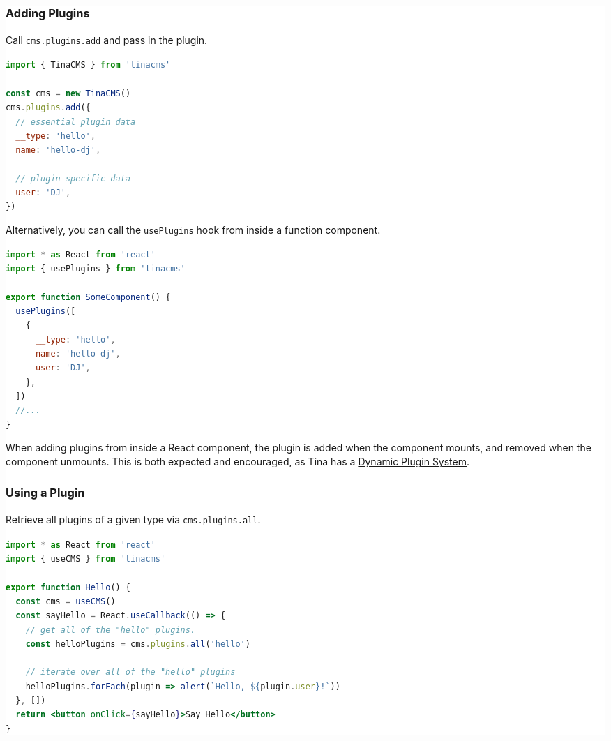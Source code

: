 ### Adding Plugins

Call `cms.plugins.add` and pass in the plugin.

```javascript
import { TinaCMS } from 'tinacms'

const cms = new TinaCMS()
cms.plugins.add({
  // essential plugin data
  __type: 'hello',
  name: 'hello-dj',

  // plugin-specific data
  user: 'DJ',
})
```

Alternatively, you can call the `usePlugins` hook from inside a function component.

```jsx
import * as React from 'react'
import { usePlugins } from 'tinacms'

export function SomeComponent() {
  usePlugins([
    {
      __type: 'hello',
      name: 'hello-dj',
      user: 'DJ',
    },
  ])
  //...
}
```

When adding plugins from inside a React component, the plugin is added when the component mounts, and removed when the component unmounts. This is both expected and encouraged, as Tina has a [Dynamic Plugin System](/blog/dynamic-plugin-system).

### Using a Plugin

Retrieve all plugins of a given type via `cms.plugins.all`.

```jsx
import * as React from 'react'
import { useCMS } from 'tinacms'

export function Hello() {
  const cms = useCMS()
  const sayHello = React.useCallback(() => {
    // get all of the "hello" plugins.
    const helloPlugins = cms.plugins.all('hello')

    // iterate over all of the "hello" plugins
    helloPlugins.forEach(plugin => alert(`Hello, ${plugin.user}!`))
  }, [])
  return <button onClick={sayHello}>Say Hello</button>
}
```
